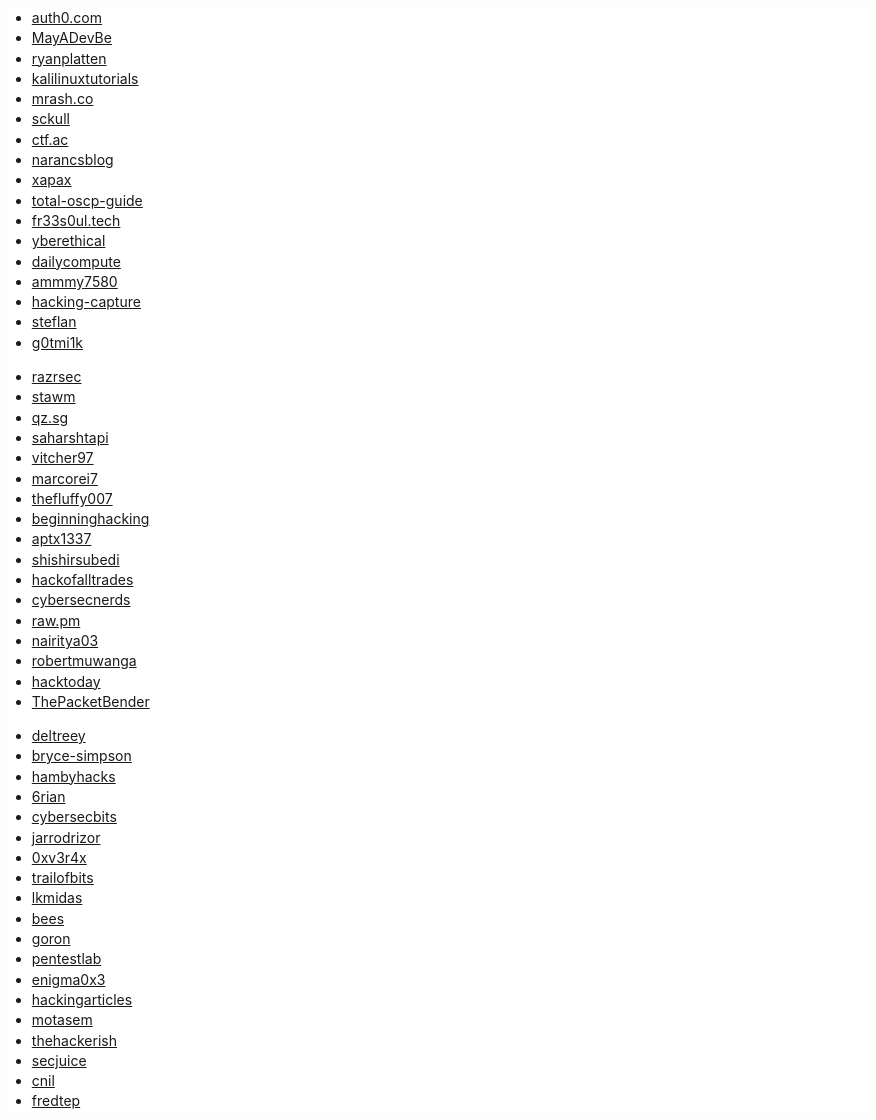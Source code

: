 * [auth0.com](https://auth0.com/blog/)
* [MayADevBe](https://mayadevbe.me/)
* [ryanplatten](https://ryanplatten.com/various-journal-entries/)
* [kalilinuxtutorials](https://kalilinuxtutorials.com/)
* [mrash.co](https://mrash.co/)
* [sckull](https://sckull.github.io/)
* [ctf.ac](https://ctf.ac/)
* [narancsblog](https://narancsblog.com/category/thm/)
* [xapax](https://xapax.github.io/security/#)
* [total-oscp-guide](https://github.com/alexb49/total-oscp-guide)
* [fr33s0ul.tech](https://fr33s0ul.tech/index.html)
* [yberethical](https://blog.cyberethical.me/)
* [dailycompute](https://dailycompute.net/)
* [ammmy7580](https://ammmy7580.gitbook.io/)
* [hacking-capture](https://hacking-capture.github.io/)
* [steflan](https://steflan-security.com/)
* [g0tmi1k](https://blog.g0tmi1k.com/)
</div><div>

* [razrsec](https://blog.razrsec.uk/)
* [stawm](https://stawm.design.blog/)
* [qz.sg](https://blog.qz.sg/)
* [saharshtapi](https://saharshtapi.github.io/)
* [vitcher97](https://vitcher97.blogspot.com/)
* [marcorei7](https://marcorei7.wordpress.com/)
* [thefluffy007](https://thefluffy007.com/)
* [beginninghacking](https://beginninghacking.net/)
* [aptx1337](https://aptx1337.github.io/)
* [shishirsubedi](https://shishirsubedi.com.np/)
* [hackofalltrades](https://hackofalltrades.dev/)
* [cybersecnerds](https://cybersecnerds.com/)
* [raw.pm](https://blog.raw.pm/)
* [nairitya03](https://nairitya03.github.io/CTF-WriteUps/)
* [robertmuwanga](https://robertmuwanga.netlify.app/)
* [hacktoday](https://hacktoday.io/)
* [ThePacketBender](https://github.com/ThePacketBender/notes)
</div><div>

* [deltreey](https://deltreey.blogspot.com/)
* [bryce-simpson](https://bryce-simpson.netlify.app/)
* [hambyhacks](https://hambyhacks.github.io/)
* [6rian](https://www.6rian.com/)
* [cybersecbits](https://cybersecbits.com/)
* [jarrodrizor](https://jarrodrizor.com/)
* [0xv3r4x](https://0xv3r4x.github.io/)
* [trailofbits](https://trailofbits.github.io/ctf/)
* [lkmidas](https://lkmidas.github.io/)
* [bees](https://bees.substack.com/archive)
* [goron](https://gitlab.com/goron/security_whitepapers/-/tree/master)
* [pentestlab](https://pentestlab.blog/)
* [enigma0x3](https://enigma0x3.net/)
* [hackingarticles](https://www.hackingarticles.in)
* [motasem](https://motasem-notes.net/)
* [thehackerish](https://thehackerish.com/)
* [secjuice](https://www.secjuice.com/)
* [cnil](https://www.cnil.fr/fr/cybersecurite)
* [fredtep](https://fredtep.com/)
</div>
